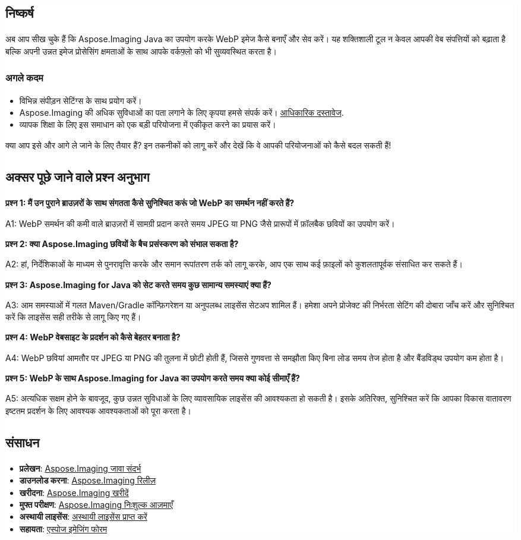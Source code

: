 ## निष्कर्ष

अब आप सीख चुके हैं कि Aspose.Imaging Java का उपयोग करके WebP इमेज कैसे बनाएँ और सेव करें। यह शक्तिशाली टूल न केवल आपकी वेब संपत्तियों को बढ़ाता है बल्कि अपनी उन्नत इमेज प्रोसेसिंग क्षमताओं के साथ आपके वर्कफ़्लो को भी सुव्यवस्थित करता है। 

### अगले कदम
- विभिन्न संपीड़न सेटिंग्स के साथ प्रयोग करें।
- Aspose.Imaging की अधिक सुविधाओं का पता लगाने के लिए कृपया हमसे संपर्क करें। [आधिकारिक दस्तावेज](https://reference.aspose.com/imaging/java/).
- व्यापक शिक्षा के लिए इस समाधान को एक बड़ी परियोजना में एकीकृत करने का प्रयास करें।

क्या आप इसे और आगे ले जाने के लिए तैयार हैं? इन तकनीकों को लागू करें और देखें कि वे आपकी परियोजनाओं को कैसे बदल सकती हैं!

## अक्सर पूछे जाने वाले प्रश्न अनुभाग

**प्रश्न 1: मैं उन पुराने ब्राउज़रों के साथ संगतता कैसे सुनिश्चित करूं जो WebP का समर्थन नहीं करते हैं?**

A1: WebP समर्थन की कमी वाले ब्राउज़रों में सामग्री प्रदान करते समय JPEG या PNG जैसे प्रारूपों में फ़ॉलबैक छवियों का उपयोग करें।

**प्रश्न 2: क्या Aspose.Imaging छवियों के बैच प्रसंस्करण को संभाल सकता है?**

A2: हां, निर्देशिकाओं के माध्यम से पुनरावृत्ति करके और समान रूपांतरण तर्क को लागू करके, आप एक साथ कई फ़ाइलों को कुशलतापूर्वक संसाधित कर सकते हैं।

**प्रश्न 3: Aspose.Imaging for Java को सेट करते समय कुछ सामान्य समस्याएं क्या हैं?**

A3: आम समस्याओं में गलत Maven/Gradle कॉन्फ़िगरेशन या अनुपलब्ध लाइसेंस सेटअप शामिल हैं। हमेशा अपने प्रोजेक्ट की निर्भरता सेटिंग की दोबारा जाँच करें और सुनिश्चित करें कि लाइसेंस सही तरीके से लागू किए गए हैं।

**प्रश्न 4: WebP वेबसाइट के प्रदर्शन को कैसे बेहतर बनाता है?**

A4: WebP छवियां आमतौर पर JPEG या PNG की तुलना में छोटी होती हैं, जिससे गुणवत्ता से समझौता किए बिना लोड समय तेज होता है और बैंडविड्थ उपयोग कम होता है।

**प्रश्न 5: WebP के साथ Aspose.Imaging for Java का उपयोग करते समय क्या कोई सीमाएँ हैं?**

A5: अत्यधिक सक्षम होने के बावजूद, कुछ उन्नत सुविधाओं के लिए व्यावसायिक लाइसेंस की आवश्यकता हो सकती है। इसके अतिरिक्त, सुनिश्चित करें कि आपका विकास वातावरण इष्टतम प्रदर्शन के लिए आवश्यक आवश्यकताओं को पूरा करता है।

## संसाधन

- **प्रलेखन**: [Aspose.Imaging जावा संदर्भ](https://reference.aspose.com/imaging/java/)
- **डाउनलोड करना**: [Aspose.Imaging रिलीज़](https://releases.aspose.com/imaging/java/)
- **खरीदना**: [Aspose.Imaging खरीदें](https://purchase.aspose.com/buy)
- **मुफ्त परीक्षण**: [Aspose.Imaging निःशुल्क आज़माएँ](https://releases.aspose.com/imaging/java/)
- **अस्थायी लाइसेंस**: [अस्थायी लाइसेंस प्राप्त करें](https://purchase.aspose.com/temporary-license/)
- **सहायता**: [एस्पोज इमेजिंग फोरम](https://forum.aspose.com/c/imaging/10)
